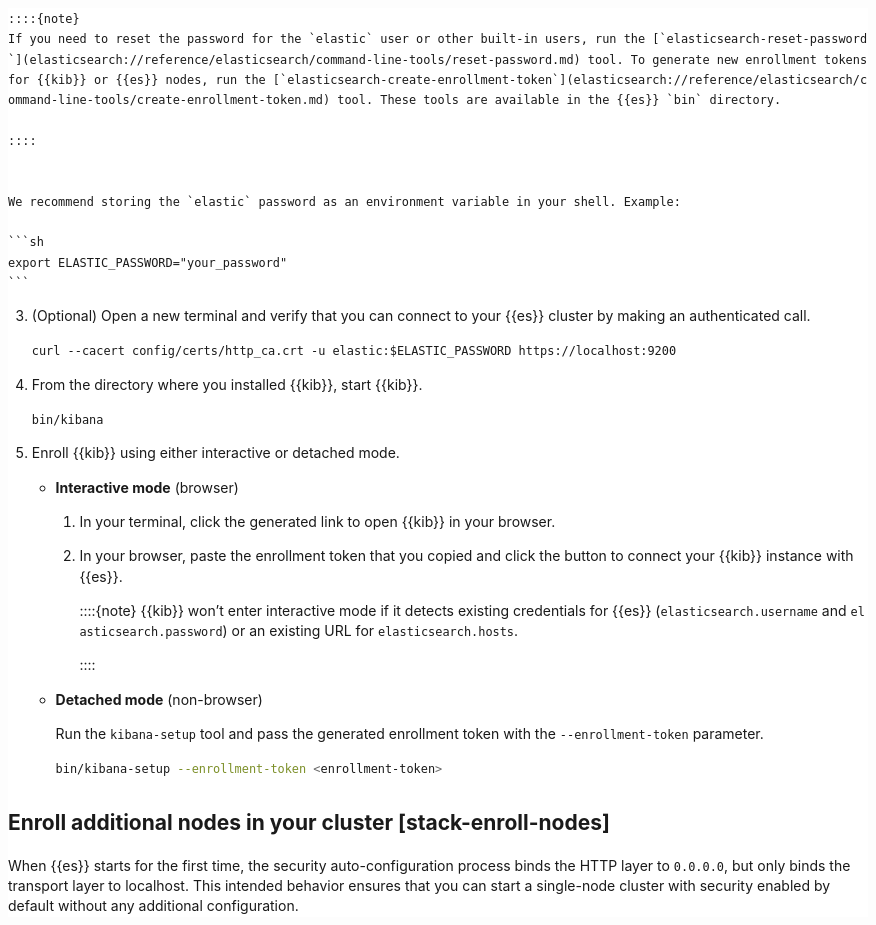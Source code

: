     ::::{note}
    If you need to reset the password for the `elastic` user or other built-in users, run the [`elasticsearch-reset-password`](elasticsearch://reference/elasticsearch/command-line-tools/reset-password.md) tool. To generate new enrollment tokens for {{kib}} or {{es}} nodes, run the [`elasticsearch-create-enrollment-token`](elasticsearch://reference/elasticsearch/command-line-tools/create-enrollment-token.md) tool. These tools are available in the {{es}} `bin` directory.

    ::::


    We recommend storing the `elastic` password as an environment variable in your shell. Example:

    ```sh
    export ELASTIC_PASSWORD="your_password"
    ```

3. (Optional) Open a new terminal and verify that you can connect to your {{es}} cluster by making an authenticated call.

    ```shell
    curl --cacert config/certs/http_ca.crt -u elastic:$ELASTIC_PASSWORD https://localhost:9200
    ```

4. From the directory where you installed {{kib}}, start {{kib}}.

    ```shell
    bin/kibana
    ```

5. Enroll {{kib}} using either interactive or detached mode.

    * **Interactive mode** (browser)

        1. In your terminal, click the generated link to open {{kib}} in your browser.
        2. In your browser, paste the enrollment token that you copied and click the button to connect your {{kib}} instance with {{es}}.

            ::::{note}
            {{kib}} won’t enter interactive mode if it detects existing credentials for {{es}} (`elasticsearch.username` and `elasticsearch.password`) or an existing URL for `elasticsearch.hosts`.

            ::::

    * **Detached mode** (non-browser)

        Run the `kibana-setup` tool and pass the generated enrollment token with the `--enrollment-token` parameter.

        ```sh
        bin/kibana-setup --enrollment-token <enrollment-token>
        ```



## Enroll additional nodes in your cluster [stack-enroll-nodes]

When {{es}} starts for the first time, the security auto-configuration process binds the HTTP layer to `0.0.0.0`, but only binds the transport layer to localhost. This intended behavior ensures that you can start a single-node cluster with security enabled by default without any additional configuration.

